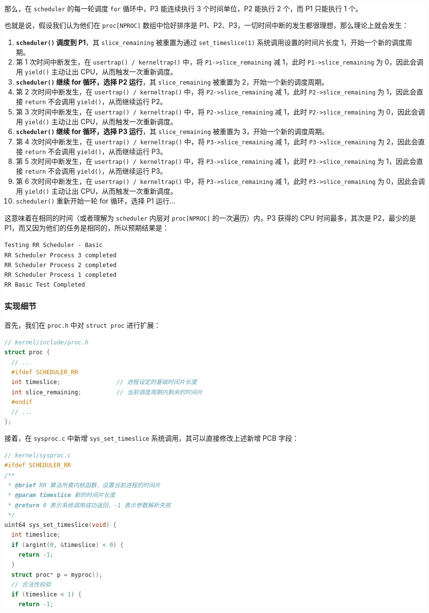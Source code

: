 那么，在 `scheduler` 的每一轮调度 `for` 循环中，P3 能连续执行 3 个时间单位，P2 能执行 2 个，而 P1 只能执行 1 个。

也就是说，假设我们认为他们在 `proc[NPROC]` 数组中恰好排序是 P1、P2、P3，一切时间中断的发生都很理想，那么理论上就会发生：

1. **`scheduler()` 调度到 P1**，其 `slice_remaining` 被重置为通过 `set_timeslice(1)` 系统调用设置的时间片长度 1，开始一个新的调度周期。
2. 第 1 次时间中断发生，在 `usertrap() / kerneltrap()` 中，将 `P1->slice_remaining` 减 1，此时 `P1->slice_remaining` 为 0，因此会调用 `yield()` 主动让出 CPU，从而触发一次重新调度。
3. **`scheduler()` 继续 for 循环，选择 P2 运行**，其 `slice_remaining` 被重置为 2，开始一个新的调度周期。
4. 第 2 次时间中断发生，在 `usertrap() / kerneltrap()` 中，将 `P2->slice_remaining` 减 1，此时 `P2->slice_remaining` 为 1，因此会直接 `return` 不会调用 `yield()`，从而继续运行 P2。
5. 第 3 次时间中断发生，在 `usertrap() / kerneltrap()` 中，将 `P2->slice_remaining` 减 1，此时 `P2->slice_remaining` 为 0，因此会调用 `yield()` 主动让出 CPU，从而触发一次重新调度。
6. **`scheduler()` 继续 for 循环，选择 P3 运行**，其 `slice_remaining` 被重置为 3，开始一个新的调度周期。
7. 第 4 次时间中断发生，在 `usertrap() / kerneltrap()` 中，将 `P3->slice_remaining` 减 1，此时 `P3->slice_remaining` 为 2，因此会直接 `return` 不会调用 `yield()`，从而继续运行 P3。
8. 第 5 次时间中断发生，在 `usertrap() / kerneltrap()` 中，将 `P3->slice_remaining` 减 1，此时 `P3->slice_remaining` 为 1，因此会直接 `return` 不会调用 `yield()`，从而继续运行 P3。
9. 第 6 次时间中断发生，在 `usertrap() / kerneltrap()` 中，将 `P3->slice_remaining` 减 1，此时 `P3->slice_remaining` 为 0，因此会调用 `yield()` 主动让出 CPU，从而触发一次重新调度。
10. `scheduler()` 重新开始一轮 for 循环，选择 P1 运行...

这意味着在相同的时间（或者理解为 `scheduler` 内层对 `proc[NPROC]` 的一次遍历）内，P3 获得的 CPU 时间最多，其次是 P2，最少的是 P1，而又因为他们的任务是相同的，所以预期结果是：

```
Testing RR Scheduler - Basic
RR Scheduler Process 3 completed
RR Scheduler Process 2 completed
RR Scheduler Process 1 completed
RR Basic Test Completed
```

### 实现细节

首先，我们在 `proc.h` 中对 `struct proc` 进行扩展：

```c
// kernel/include/proc.h
struct proc {
  // ...
  #ifdef SCHEDULER_RR
  int timeslice;                // 进程设定的基础时间片长度
  int slice_remaining;          // 当前调度周期内剩余的时间片
  #endif
  // ...
};
```

接着，在 `sysproc.c` 中新增 `sys_set_timeslice` 系统调用，其可以直接修改上述新增 PCB 字段：

```c
// kernel/sysproc.c
#ifdef SCHEDULER_RR
/**
 * @brief RR 算法所需内核函数，设置当前进程的时间片
 * @param timeslice 新的时间片长度
 * @return 0 表示系统调用成功返回，-1 表示参数解析失败
 */
uint64 sys_set_timeslice(void) {
  int timeslice;
  if (argint(0, &timeslice) < 0) {
    return -1;
  }
  struct proc* p = myproc();
  // 合法性校验
  if (timeslice < 1) {
    return -1;
```